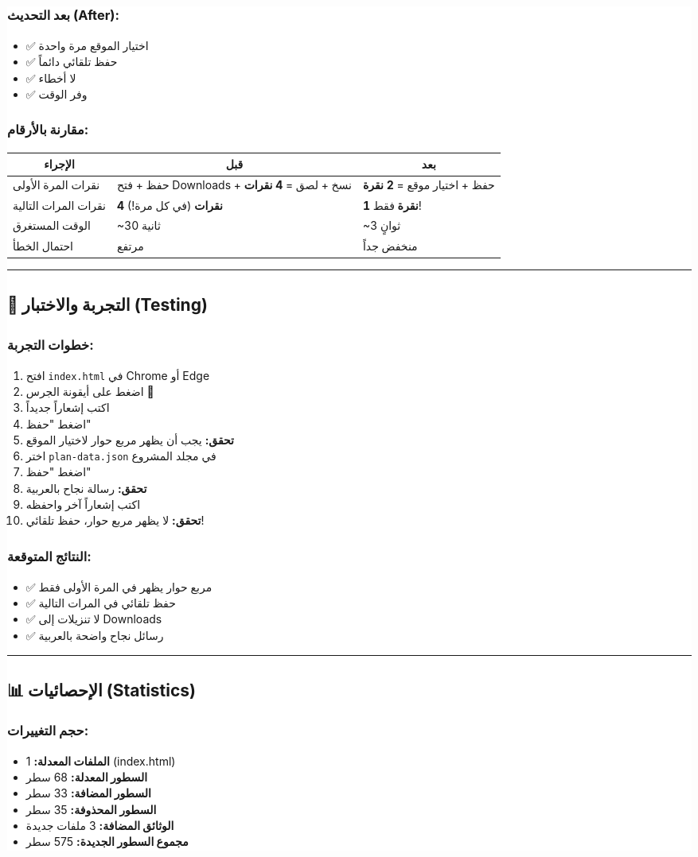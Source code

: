 ### بعد التحديث (After):
- ✅ اختيار الموقع مرة واحدة
- ✅ حفظ تلقائي دائماً
- ✅ لا أخطاء
- ✅ وفر الوقت

### مقارنة بالأرقام:
| الإجراء | قبل | بعد |
|---------|-----|-----|
| نقرات المرة الأولى | حفظ + فتح Downloads + نسخ + لصق = **4 نقرات** | حفظ + اختيار موقع = **2 نقرة** |
| نقرات المرات التالية | **4 نقرات** (في كل مرة!) | **1 نقرة** فقط! |
| الوقت المستغرق | ~30 ثانية | ~3 ثوانٍ |
| احتمال الخطأ | مرتفع | منخفض جداً |

---

## 🧪 التجربة والاختبار (Testing)

### خطوات التجربة:
1. افتح `index.html` في Chrome أو Edge
2. اضغط على أيقونة الجرس 🔔
3. اكتب إشعاراً جديداً
4. اضغط "حفظ"
5. **تحقق:** يجب أن يظهر مربع حوار لاختيار الموقع
6. اختر `plan-data.json` في مجلد المشروع
7. اضغط "حفظ"
8. **تحقق:** رسالة نجاح بالعربية
9. اكتب إشعاراً آخر واحفظه
10. **تحقق:** لا يظهر مربع حوار، حفظ تلقائي!

### النتائج المتوقعة:
- ✅ مربع حوار يظهر في المرة الأولى فقط
- ✅ حفظ تلقائي في المرات التالية
- ✅ لا تنزيلات إلى Downloads
- ✅ رسائل نجاح واضحة بالعربية

---

## 📊 الإحصائيات (Statistics)

### حجم التغييرات:
- **الملفات المعدلة:** 1 (index.html)
- **السطور المعدلة:** 68 سطر
- **السطور المضافة:** 33 سطر
- **السطور المحذوفة:** 35 سطر
- **الوثائق المضافة:** 3 ملفات جديدة
- **مجموع السطور الجديدة:** 575 سطر
